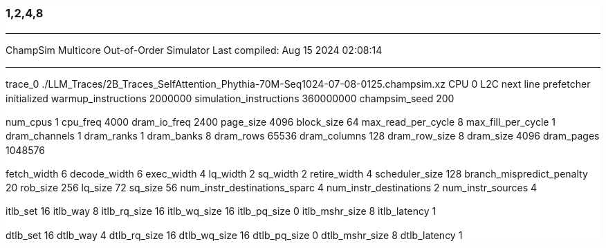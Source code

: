 ### 1,2,4,8
*************************************************
   ChampSim Multicore Out-of-Order Simulator
   Last compiled: Aug 15 2024 02:08:14
*************************************************

trace_0 ./LLM_Traces/2B_Traces_SelfAttention_Phythia-70M-Seq1024-07-08-0125.champsim.xz
CPU 0 L2C next line prefetcher initialized
warmup_instructions 2000000
simulation_instructions 360000000
champsim_seed 200

num_cpus 1
cpu_freq 4000
dram_io_freq 2400
page_size 4096
block_size 64
max_read_per_cycle 8
max_fill_per_cycle 1
dram_channels 1
dram_ranks 1
dram_banks 8
dram_rows 65536
dram_columns 128
dram_row_size 8
dram_size 4096
dram_pages 1048576

fetch_width 6
decode_width 6
exec_width 4
lq_width 2
sq_width 2
retire_width 4
scheduler_size 128
branch_mispredict_penalty 20
rob_size 256
lq_size 72
sq_size 56
num_instr_destinations_sparc 4
num_instr_destinations 2
num_instr_sources 4

itlb_set 16
itlb_way 8
itlb_rq_size 16
itlb_wq_size 16
itlb_pq_size 0
itlb_mshr_size 8
itlb_latency 1

dtlb_set 16
dtlb_way 4
dtlb_rq_size 16
dtlb_wq_size 16
dtlb_pq_size 0
dtlb_mshr_size 8
dtlb_latency 1
